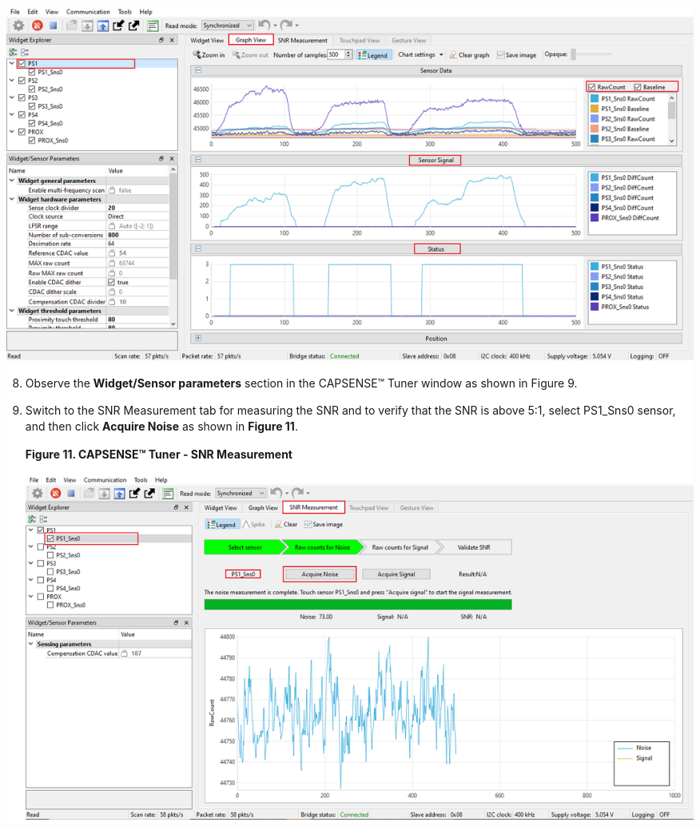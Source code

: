    ![](images/graph-view.png)

8. Observe the **Widget/Sensor parameters** section in the CAPSENSE&trade; Tuner window as shown in Figure 9.

9. Switch to the SNR Measurement tab for measuring the SNR and to verify that the SNR is above 5:1, select PS1_Sns0 sensor, and then click **Acquire Noise** as shown in **Figure 11**.

    **Figure 11. CAPSENSE&trade; Tuner - SNR Measurement**  
   
    ![](images/acquire-noise.png)
    